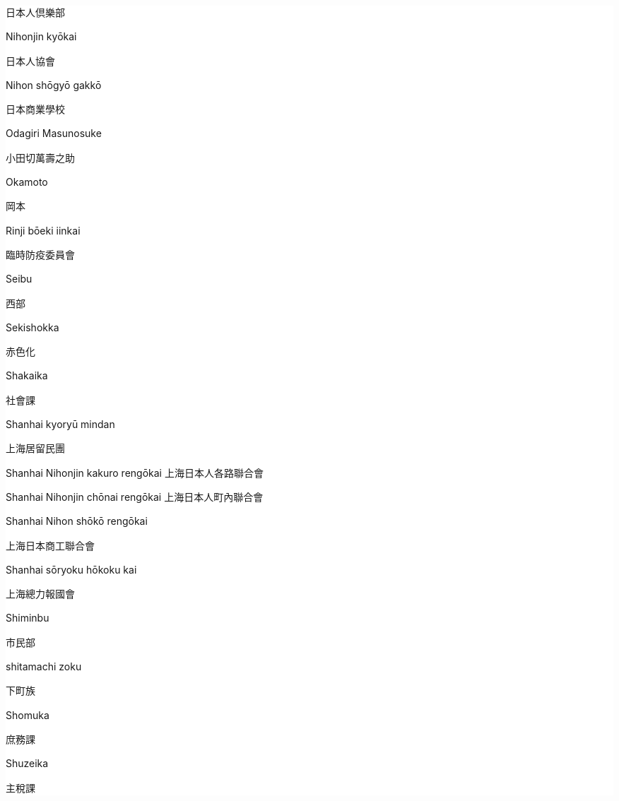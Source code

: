 日本人倶樂部

Nihonjin kyōkai 

日本人協會

Nihon shōgyō gakkō 

日本商業學校

Odagiri Masunosuke 

小田切萬壽之助 

Okamoto 

岡本

Rinji bōeki iinkai 

臨時防疫委員會

Seibu 

西部

Sekishokka 

赤色化

Shakaika 

社會課

Shanhai kyoryū mindan 

上海居留民團

Shanhai Nihonjin kakuro rengōkai 上海日本人各路聯合會 

Shanhai Nihonjin chōnai rengōkai 上海日本人町內聯合會

Shanhai Nihon shōkō rengōkai 

上海日本商工聯合會

Shanhai sōryoku hōkoku kai 

上海總力報國會

Shiminbu 

市民部

shitamachi zoku 

下町族

Shomuka 

庶務課

Shuzeika 

主稅課
